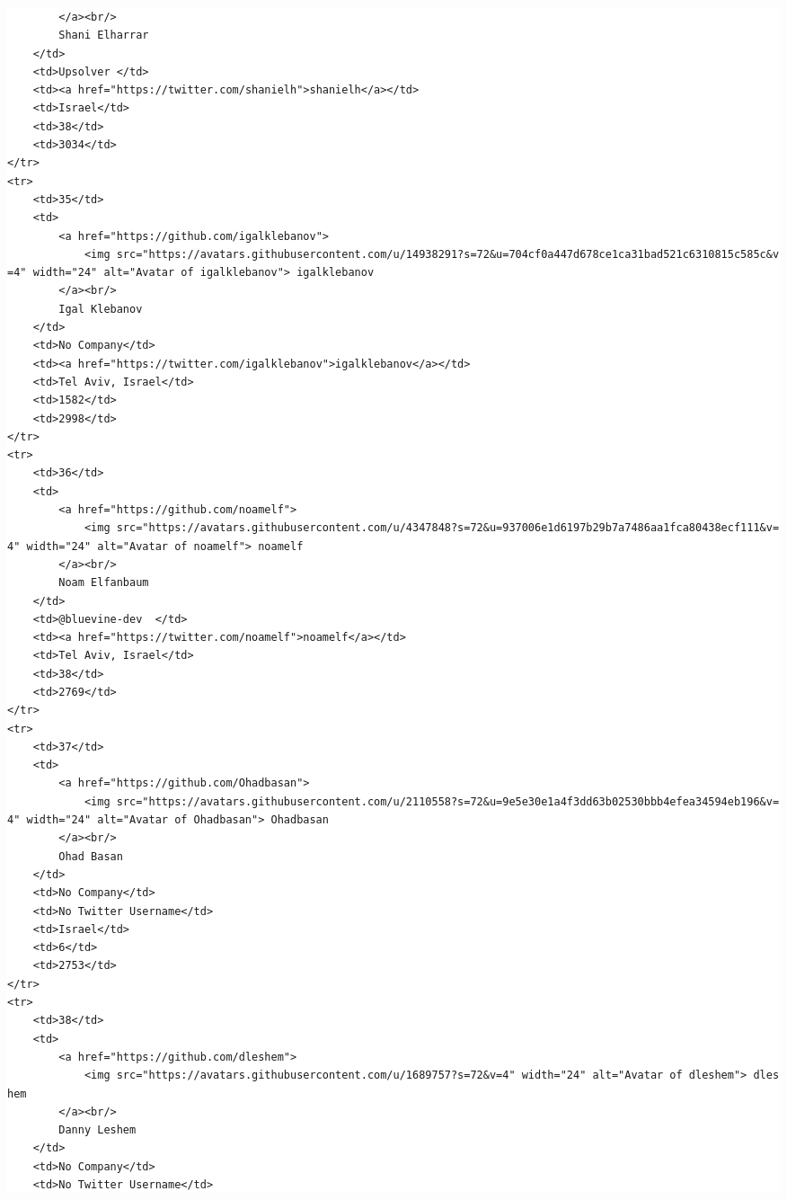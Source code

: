 			</a><br/>
			Shani Elharrar
		</td>
		<td>Upsolver </td>
		<td><a href="https://twitter.com/shanielh">shanielh</a></td>
		<td>Israel</td>
		<td>38</td>
		<td>3034</td>
	</tr>
	<tr>
		<td>35</td>
		<td>
			<a href="https://github.com/igalklebanov">
				<img src="https://avatars.githubusercontent.com/u/14938291?s=72&u=704cf0a447d678ce1ca31bad521c6310815c585c&v=4" width="24" alt="Avatar of igalklebanov"> igalklebanov
			</a><br/>
			Igal Klebanov
		</td>
		<td>No Company</td>
		<td><a href="https://twitter.com/igalklebanov">igalklebanov</a></td>
		<td>Tel Aviv, Israel</td>
		<td>1582</td>
		<td>2998</td>
	</tr>
	<tr>
		<td>36</td>
		<td>
			<a href="https://github.com/noamelf">
				<img src="https://avatars.githubusercontent.com/u/4347848?s=72&u=937006e1d6197b29b7a7486aa1fca80438ecf111&v=4" width="24" alt="Avatar of noamelf"> noamelf
			</a><br/>
			Noam Elfanbaum
		</td>
		<td>@bluevine-dev  </td>
		<td><a href="https://twitter.com/noamelf">noamelf</a></td>
		<td>Tel Aviv, Israel</td>
		<td>38</td>
		<td>2769</td>
	</tr>
	<tr>
		<td>37</td>
		<td>
			<a href="https://github.com/Ohadbasan">
				<img src="https://avatars.githubusercontent.com/u/2110558?s=72&u=9e5e30e1a4f3dd63b02530bbb4efea34594eb196&v=4" width="24" alt="Avatar of Ohadbasan"> Ohadbasan
			</a><br/>
			Ohad Basan
		</td>
		<td>No Company</td>
		<td>No Twitter Username</td>
		<td>Israel</td>
		<td>6</td>
		<td>2753</td>
	</tr>
	<tr>
		<td>38</td>
		<td>
			<a href="https://github.com/dleshem">
				<img src="https://avatars.githubusercontent.com/u/1689757?s=72&v=4" width="24" alt="Avatar of dleshem"> dleshem
			</a><br/>
			Danny Leshem
		</td>
		<td>No Company</td>
		<td>No Twitter Username</td>